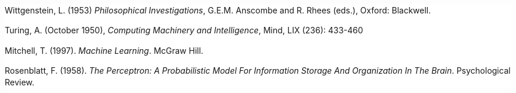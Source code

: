 Wittgenstein, L. (1953) *Philosophical Investigations*, G.E.M. Anscombe
and R. Rhees (eds.), Oxford: Blackwell.

Turing, A. (October 1950), *Computing Machinery and Intelligence*, Mind,
LIX (236): 433-460

Mitchell, T. (1997). *Machine Learning*. McGraw Hill.

Rosenblatt, F. (1958). *The Perceptron: A Probabilistic Model For
Information Storage And Organization In The Brain*. Psychological
Review.
